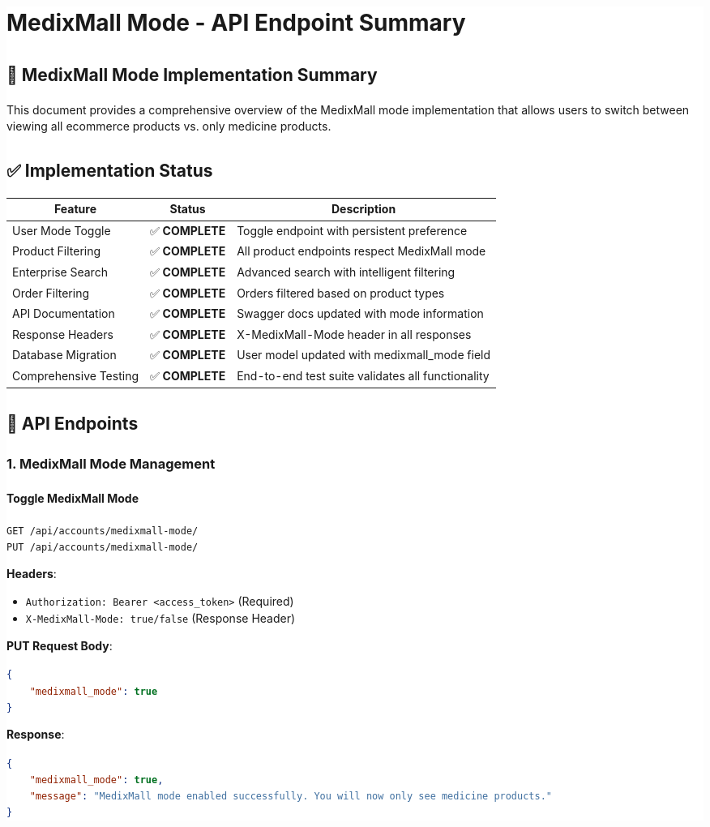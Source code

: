 # MedixMall Mode - API Endpoint Summary

## 🏥 MedixMall Mode Implementation Summary

This document provides a comprehensive overview of the MedixMall mode implementation that allows users to switch between viewing all ecommerce products vs. only medicine products.

## ✅ Implementation Status

| Feature | Status | Description |
|---------|--------|-------------|
| User Mode Toggle | ✅ **COMPLETE** | Toggle endpoint with persistent preference |
| Product Filtering | ✅ **COMPLETE** | All product endpoints respect MedixMall mode |
| Enterprise Search | ✅ **COMPLETE** | Advanced search with intelligent filtering |
| Order Filtering | ✅ **COMPLETE** | Orders filtered based on product types |
| API Documentation | ✅ **COMPLETE** | Swagger docs updated with mode information |
| Response Headers | ✅ **COMPLETE** | X-MedixMall-Mode header in all responses |
| Database Migration | ✅ **COMPLETE** | User model updated with medixmall_mode field |
| Comprehensive Testing | ✅ **COMPLETE** | End-to-end test suite validates all functionality |

## 🔗 API Endpoints

### 1. MedixMall Mode Management

#### Toggle MedixMall Mode
```http
GET /api/accounts/medixmall-mode/
PUT /api/accounts/medixmall-mode/
```

**Headers**: 
- `Authorization: Bearer <access_token>` (Required)
- `X-MedixMall-Mode: true/false` (Response Header)

**PUT Request Body**:
```json
{
    "medixmall_mode": true
}
```

**Response**:
```json
{
    "medixmall_mode": true,
    "message": "MedixMall mode enabled successfully. You will now only see medicine products."
}
```
